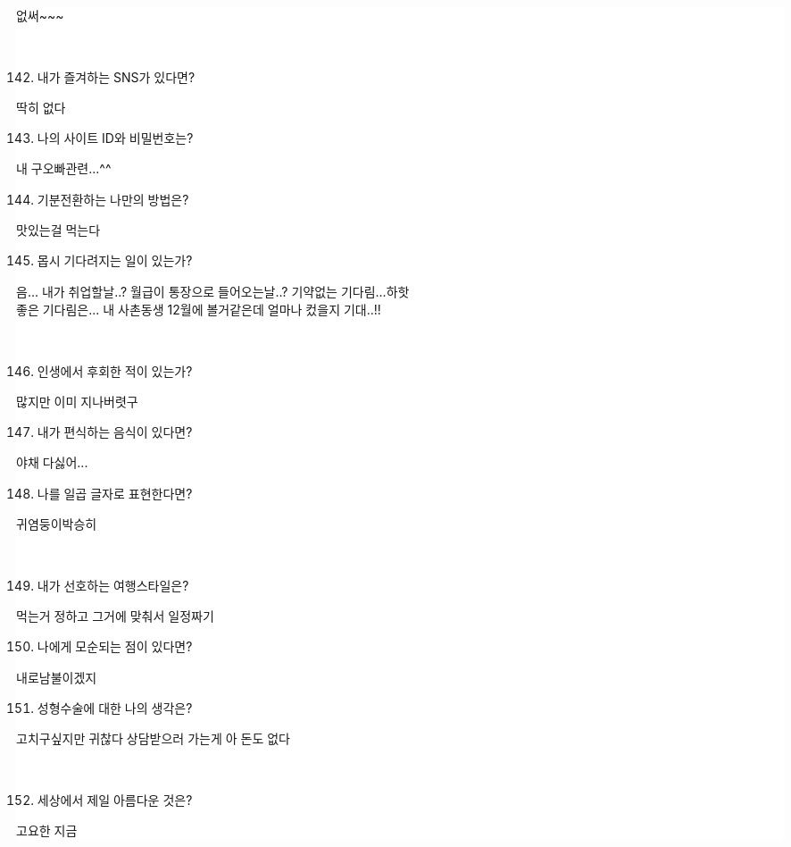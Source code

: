없써~~~

​

142. 내가 즐겨하는 SNS가 있다면?

딱히 없다
​

143. 나의 사이트 ID와 비밀번호는?

내 구오빠관련...^^


144. 기분전환하는 나만의 방법은?

맛있는걸 먹는다
​

145. 몹시 기다려지는 일이 있는가?

음... 내가 취업할날..? 월급이 통장으로 들어오는날..? 기약없는 기다림...하핫  
좋은 기다림은... 내 사촌동생 12월에 볼거같은데 얼마나 컸을지 기대..!!  

​

146. 인생에서 후회한 적이 있는가?

많지만 이미 지나버렷구
​

147. 내가 편식하는 음식이 있다면?

야채 다싫어...
​

148. 나를 일곱 글자로 표현한다면?

​귀염둥이박승히

​

149. 내가 선호하는 여행스타일은?

먹는거 정하고 그거에 맞춰서 일정짜기
​


150. 나에게 모순되는 점이 있다면?

내로남불이겠지
​


151. 성형수술에 대한 나의 생각은?

고치구싶지만 귀찮다 상담받으러 가는게 아 돈도 없다

​

152. 세상에서 제일 아름다운 것은?

고요한 지금
​
